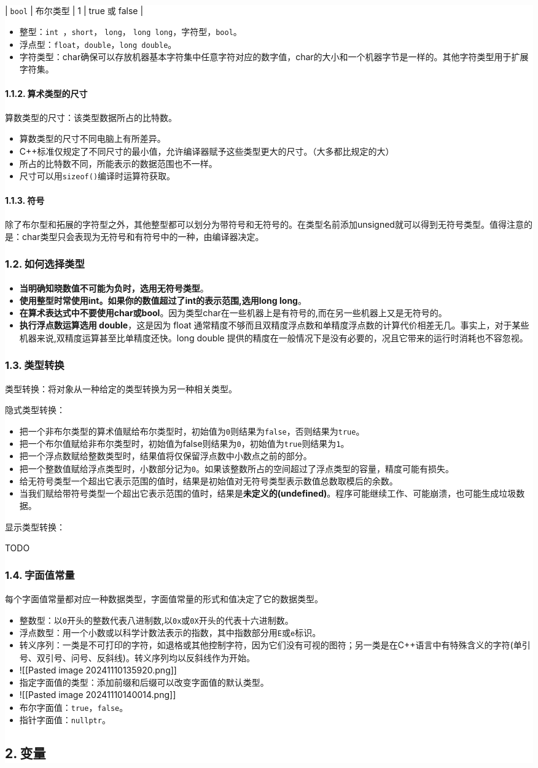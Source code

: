 | `bool`        | 布尔类型             | 1        | true 或 false                         |
- 整型：`int `，`short`， `long`， `long long`，字符型，`bool`。
- 浮点型：`float`，`double`，`long double`。
- 字符类型：char确保可以存放机器基本字符集中任意字符对应的数字值，char的大小和一个机器字节是一样的。其他字符类型用于扩展字符集。
####  1.1.2. <a name='算术类型的尺寸'>算术类型的尺寸</a>

算数类型的尺寸：该类型数据所占的比特数。
- 算数类型的尺寸不同电脑上有所差异。
- C++标准仅规定了不同尺寸的最小值，允许编译器赋予这些类型更大的尺寸。（大多都比规定的大）
- 所占的比特数不同，所能表示的数据范围也不一样。
- 尺寸可以用`sizeof()`编译时运算符获取。
####  1.1.3. <a name='符号'>符号</a>

除了布尔型和拓展的字符型之外，其他整型都可以划分为带符号和无符号的。在类型名前添加unsigned就可以得到无符号类型。值得注意的是：char类型只会表现为无符号和有符号中的一种，由编译器决定。

###  1.2. <a name='如何选择类型'>如何选择类型</a>

- **当明确知晓数值不可能为负时，选用无符号类型**。
- **使用整型时常使用int。如果你的数值超过了int的表示范围,选用long long**。
- **在算术表达式中不要使用char或bool**。因为类型char在一些机器上是有符号的,而在另一些机器上又是无符号的。
- **执行浮点数运算选用 double**，这是因为 float 通常精度不够而且双精度浮点数和单精度浮点数的计算代价相差无几。事实上，对于某些机器来说,双精度运算甚至比单精度还快。long double 提供的精度在一般情况下是没有必要的，况且它带来的运行时消耗也不容忽视。
###  1.3. <a name='类型转换'>类型转换</a>

类型转换：将对象从一种给定的类型转换为另一种相关类型。

隐式类型转换：

- 把一个非布尔类型的算术值赋给布尔类型时，初始值为`0`则结果为`false`，否则结果为`true`。
- 把一个布尔值赋给非布尔类型时，初始值为false则结果为`0`，初始值为`true`则结果为`1`。
- 把一个浮点数赋给整数类型时，结果值将仅保留浮点数中小数点之前的部分。
- 把一个整数值赋给浮点类型时，小数部分记为`0`。如果该整数所占的空间超过了浮点类型的容量，精度可能有损失。
- 给无符号类型一个超出它表示范围的值时，结果是初始值对无符号类型表示数值总数取模后的余数。
- 当我们赋给带符号类型一个超出它表示范围的值时，结果是**未定义的(undefined)**。程序可能继续工作、可能崩溃，也可能生成垃圾数据。

显示类型转换：

TODO

###  1.4. <a name='字面值常量'>字面值常量</a>

每个字面值常量都对应一种数据类型，字面值常量的形式和值决定了它的数据类型。

- 整数型：以`0`开头的整数代表八进制数,以`0x`或`0X`开头的代表十六进制数。
- 浮点数型：用一个小数或以科学计数法表示的指数，其中指数部分用`E`或`e`标识。
- 转义序列：一类是不可打印的字符，如退格或其他控制字符，因为它们没有可视的图符；另一类是在C++语言中有特殊含义的字符(单引号、双引号、问号、反斜线)。转义序列均以反斜线作为开始。
- ![[Pasted image 20241110135920.png]]
- 指定字面值的类型：添加前缀和后缀可以改变字面值的默认类型。
- ![[Pasted image 20241110140014.png]]
- 布尔字面值：`true`，`false`。
- 指针字面值：`nullptr`。

##  2. <a name='变量'>变量</a>
